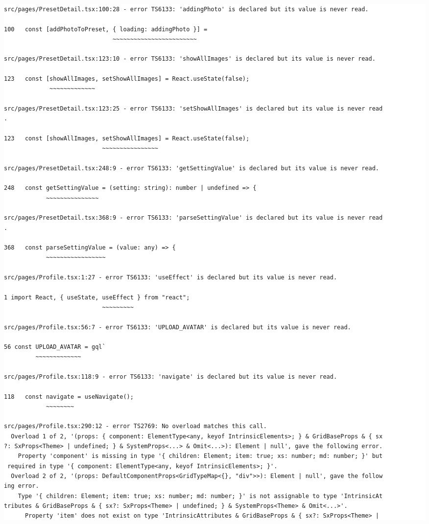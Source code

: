 ```
src/pages/PresetDetail.tsx:100:28 - error TS6133: 'addingPhoto' is declared but its value is never read.

100   const [addPhotoToPreset, { loading: addingPhoto }] =
                               ~~~~~~~~~~~~~~~~~~~~~~~~

src/pages/PresetDetail.tsx:123:10 - error TS6133: 'showAllImages' is declared but its value is never read.

123   const [showAllImages, setShowAllImages] = React.useState(false);
             ~~~~~~~~~~~~~

src/pages/PresetDetail.tsx:123:25 - error TS6133: 'setShowAllImages' is declared but its value is never read
.

123   const [showAllImages, setShowAllImages] = React.useState(false);
                            ~~~~~~~~~~~~~~~~

src/pages/PresetDetail.tsx:248:9 - error TS6133: 'getSettingValue' is declared but its value is never read.

248   const getSettingValue = (setting: string): number | undefined => {
            ~~~~~~~~~~~~~~~

src/pages/PresetDetail.tsx:368:9 - error TS6133: 'parseSettingValue' is declared but its value is never read
.

368   const parseSettingValue = (value: any) => {
            ~~~~~~~~~~~~~~~~~

src/pages/Profile.tsx:1:27 - error TS6133: 'useEffect' is declared but its value is never read.

1 import React, { useState, useEffect } from "react";
                            ~~~~~~~~~

src/pages/Profile.tsx:56:7 - error TS6133: 'UPLOAD_AVATAR' is declared but its value is never read.

56 const UPLOAD_AVATAR = gql`
         ~~~~~~~~~~~~~

src/pages/Profile.tsx:118:9 - error TS6133: 'navigate' is declared but its value is never read.

118   const navigate = useNavigate();
            ~~~~~~~~

src/pages/Profile.tsx:290:12 - error TS2769: No overload matches this call.
  Overload 1 of 2, '(props: { component: ElementType<any, keyof IntrinsicElements>; } & GridBaseProps & { sx
?: SxProps<Theme> | undefined; } & SystemProps<...> & Omit<...>): Element | null', gave the following error.
    Property 'component' is missing in type '{ children: Element; item: true; xs: number; md: number; }' but
 required in type '{ component: ElementType<any, keyof IntrinsicElements>; }'.
  Overload 2 of 2, '(props: DefaultComponentProps<GridTypeMap<{}, "div">>): Element | null', gave the follow
ing error.
    Type '{ children: Element; item: true; xs: number; md: number; }' is not assignable to type 'IntrinsicAt
tributes & GridBaseProps & { sx?: SxProps<Theme> | undefined; } & SystemProps<Theme> & Omit<...>'.
      Property 'item' does not exist on type 'IntrinsicAttributes & GridBaseProps & { sx?: SxProps<Theme> | 
```